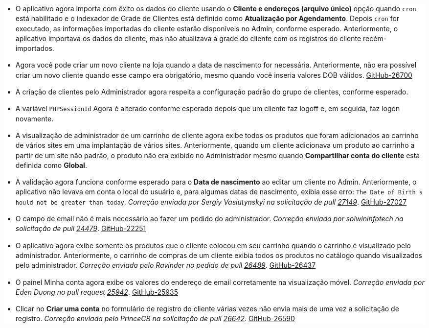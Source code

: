 
* O aplicativo agora importa com êxito os dados do cliente usando o **Cliente e endereços (arquivo único)** opção quando `cron` está habilitado e o indexador de Grade de Clientes está definido como **Atualização por Agendamento**. Depois `cron` for executado, as informações importadas do cliente estarão disponíveis no Admin, conforme esperado. Anteriormente, o aplicativo importava os dados do cliente, mas não atualizava a grade do cliente com os registros do cliente recém-importados.



* Agora você pode criar um novo cliente na loja quando a data de nascimento for necessária. Anteriormente, não era possível criar um novo cliente quando esse campo era obrigatório, mesmo quando você inseria valores DOB válidos. [GitHub-26700](https://github.com/magento/magento2/issues/26700)



* A criação de clientes pelo Administrador agora respeita a configuração padrão do grupo de clientes, conforme esperado.



* A variável `PHPSessionId` Agora é alterado conforme esperado depois que um cliente faz logoff e, em seguida, faz logon novamente.



* A visualização de administrador de um carrinho de cliente agora exibe todos os produtos que foram adicionados ao carrinho de vários sites em uma implantação de vários sites. Anteriormente, quando um cliente adicionava um produto ao carrinho a partir de um site não padrão, o produto não era exibido no Administrador mesmo quando **Compartilhar conta do cliente** está definida como **Global**.



* A validação agora funciona conforme esperado para o **Data de nascimento** ao editar um cliente no Admin. Anteriormente, o aplicativo não levava em conta o local do usuário e, para algumas datas de nascimento, exibia esse erro: `The Date of Birth should not be greater than today`.   _Correção enviada por Sergiy Vasiutynskyi na solicitação de pull [27149](https://github.com/magento/magento2/pull/27149)_. [GitHub-27027](https://github.com/magento/magento2/issues/27027)



* O campo de email não é mais necessário ao fazer um pedido do administrador.  _Correção enviada por solwininfotech na solicitação de pull [24479](https://github.com/magento/magento2/pull/24479)_. [GitHub-22251](https://github.com/magento/magento2/issues/22251)



* O aplicativo agora exibe somente os produtos que o cliente colocou em seu carrinho quando o carrinho é visualizado pelo administrador. Anteriormente, o carrinho de compras de um cliente exibia todos os produtos no catálogo quando visualizados pelo administrador. _Correção enviada pelo Ravinder no pedido de pull [26489](https://github.com/magento/magento2/pull/26489)_. [GitHub-26437](https://github.com/magento/magento2/issues/26437)



* O painel Minha conta agora exibe os valores do endereço de email corretamente na visualização móvel. _Correção enviada por Eden Duong no pull request [25942](https://github.com/magento/magento2/pull/25942)_. [GitHub-25935](https://github.com/magento/magento2/issues/25935)



* Clicar no **Criar uma conta** no formulário de registro do cliente várias vezes não envia mais de uma vez a solicitação de registro. _Correção enviada pelo PrinceCB na solicitação de pull [26642](https://github.com/magento/magento2/pull/26642)_. [GitHub-26590](https://github.com/magento/magento2/issues/26590)
